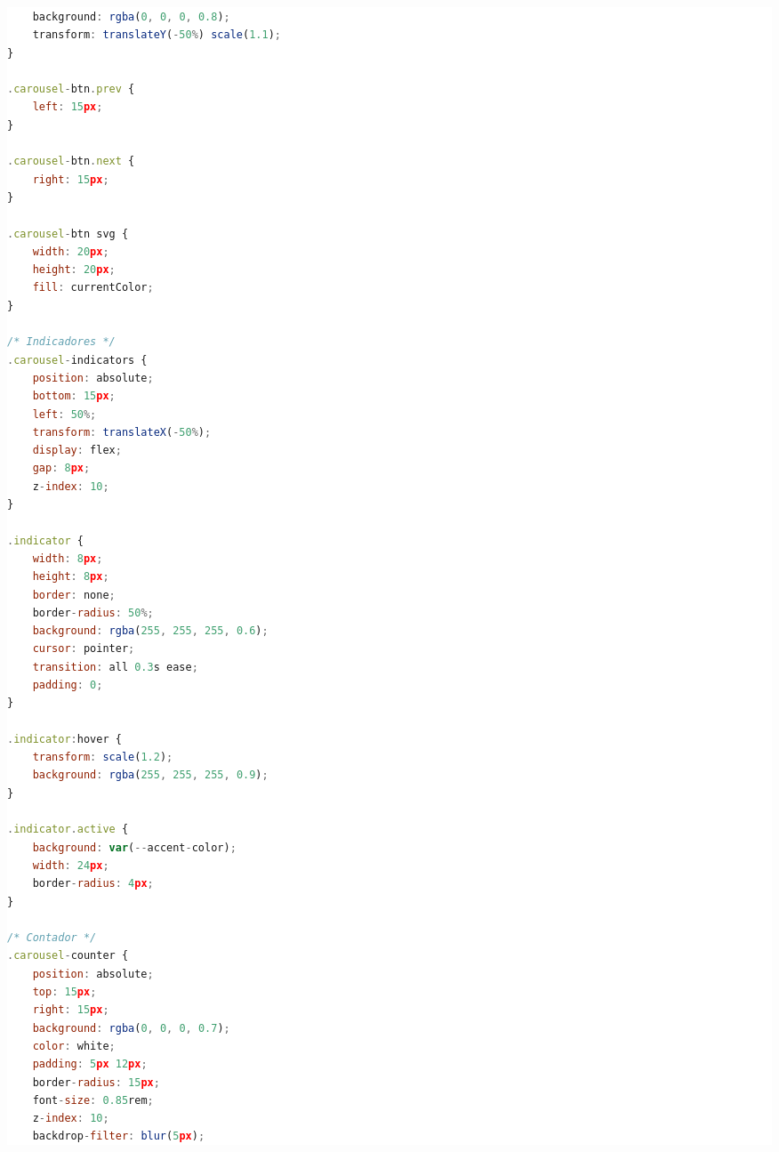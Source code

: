 ```javascript
    background: rgba(0, 0, 0, 0.8);
    transform: translateY(-50%) scale(1.1);
}

.carousel-btn.prev {
    left: 15px;
}

.carousel-btn.next {
    right: 15px;
}

.carousel-btn svg {
    width: 20px;
    height: 20px;
    fill: currentColor;
}

/* Indicadores */
.carousel-indicators {
    position: absolute;
    bottom: 15px;
    left: 50%;
    transform: translateX(-50%);
    display: flex;
    gap: 8px;
    z-index: 10;
}

.indicator {
    width: 8px;
    height: 8px;
    border: none;
    border-radius: 50%;
    background: rgba(255, 255, 255, 0.6);
    cursor: pointer;
    transition: all 0.3s ease;
    padding: 0;
}

.indicator:hover {
    transform: scale(1.2);
    background: rgba(255, 255, 255, 0.9);
}

.indicator.active {
    background: var(--accent-color);
    width: 24px;
    border-radius: 4px;
}

/* Contador */
.carousel-counter {
    position: absolute;
    top: 15px;
    right: 15px;
    background: rgba(0, 0, 0, 0.7);
    color: white;
    padding: 5px 12px;
    border-radius: 15px;
    font-size: 0.85rem;
    z-index: 10;
    backdrop-filter: blur(5px);
```